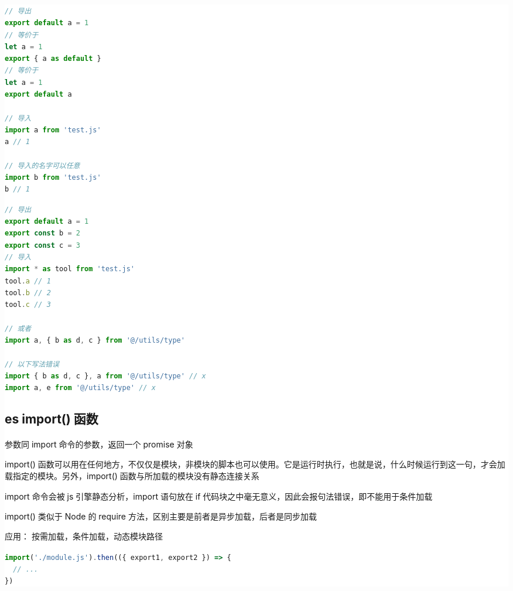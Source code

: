 ```js
// 导出
export default a = 1
// 等价于
let a = 1
export { a as default }
// 等价于
let a = 1
export default a

// 导入
import a from 'test.js'
a // 1

// 导入的名字可以任意
import b from 'test.js'
b // 1
```

```js
// 导出
export default a = 1
export const b = 2
export const c = 3
// 导入
import * as tool from 'test.js'
tool.a // 1
tool.b // 2
tool.c // 3

// 或者
import a, { b as d, c } from '@/utils/type'

// 以下写法错误
import { b as d, c }, a from '@/utils/type' // x
import a, e from '@/utils/type' // x
```

## es import() 函数

参数同 import 命令的参数，返回一个 promise 对象

import() 函数可以用在任何地方，不仅仅是模块，非模块的脚本也可以使用。它是运行时执行，也就是说，什么时候运行到这一句，才会加载指定的模块。另外，import() 函数与所加载的模块没有静态连接关系

import 命令会被 js 引擎静态分析，import 语句放在 if 代码块之中毫无意义，因此会报句法错误，即不能用于条件加载

import() 类似于 Node 的 require 方法，区别主要是前者是异步加载，后者是同步加载

应用： 按需加载，条件加载，动态模块路径

```js
import('./module.js').then(({ export1, export2 }) => {
  // ...
})
```
